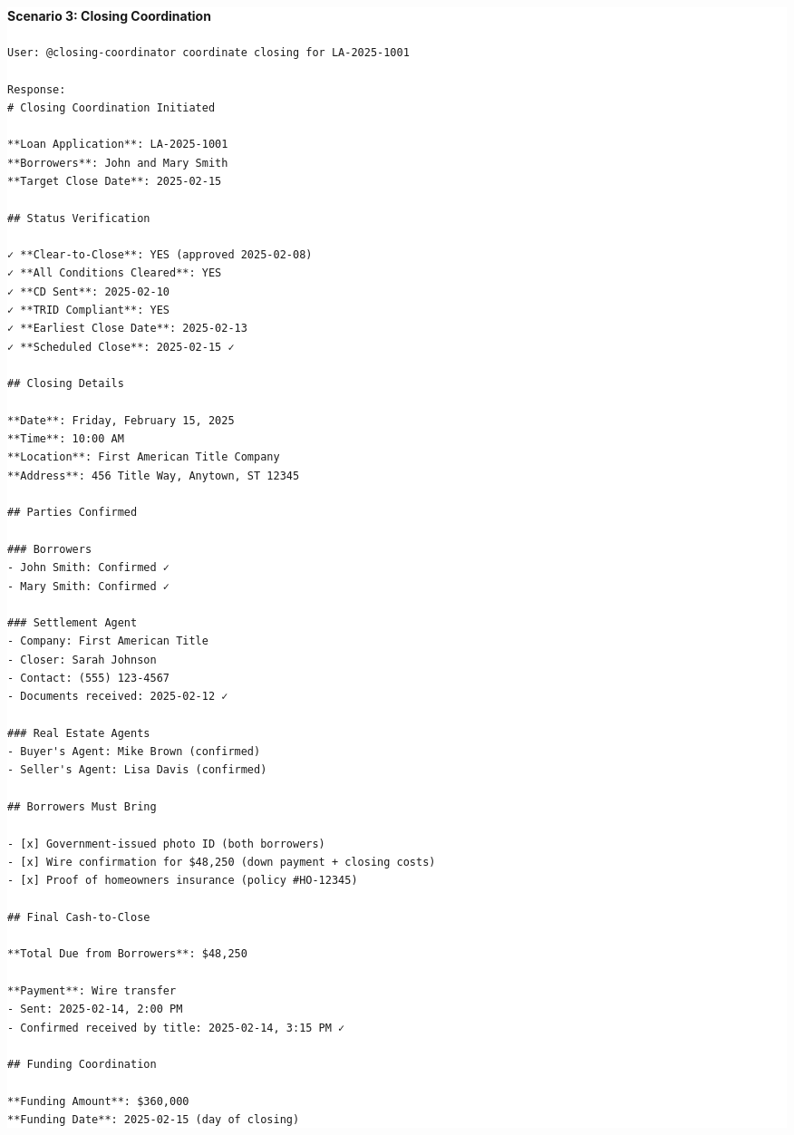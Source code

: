 
#### Scenario 3: Closing Coordination

```
User: @closing-coordinator coordinate closing for LA-2025-1001

Response:
# Closing Coordination Initiated

**Loan Application**: LA-2025-1001
**Borrowers**: John and Mary Smith
**Target Close Date**: 2025-02-15

## Status Verification

✓ **Clear-to-Close**: YES (approved 2025-02-08)
✓ **All Conditions Cleared**: YES
✓ **CD Sent**: 2025-02-10
✓ **TRID Compliant**: YES
✓ **Earliest Close Date**: 2025-02-13
✓ **Scheduled Close**: 2025-02-15 ✓

## Closing Details

**Date**: Friday, February 15, 2025
**Time**: 10:00 AM
**Location**: First American Title Company
**Address**: 456 Title Way, Anytown, ST 12345

## Parties Confirmed

### Borrowers
- John Smith: Confirmed ✓
- Mary Smith: Confirmed ✓

### Settlement Agent
- Company: First American Title
- Closer: Sarah Johnson
- Contact: (555) 123-4567
- Documents received: 2025-02-12 ✓

### Real Estate Agents
- Buyer's Agent: Mike Brown (confirmed)
- Seller's Agent: Lisa Davis (confirmed)

## Borrowers Must Bring

- [x] Government-issued photo ID (both borrowers)
- [x] Wire confirmation for $48,250 (down payment + closing costs)
- [x] Proof of homeowners insurance (policy #HO-12345)

## Final Cash-to-Close

**Total Due from Borrowers**: $48,250

**Payment**: Wire transfer
- Sent: 2025-02-14, 2:00 PM
- Confirmed received by title: 2025-02-14, 3:15 PM ✓

## Funding Coordination

**Funding Amount**: $360,000
**Funding Date**: 2025-02-15 (day of closing)

```